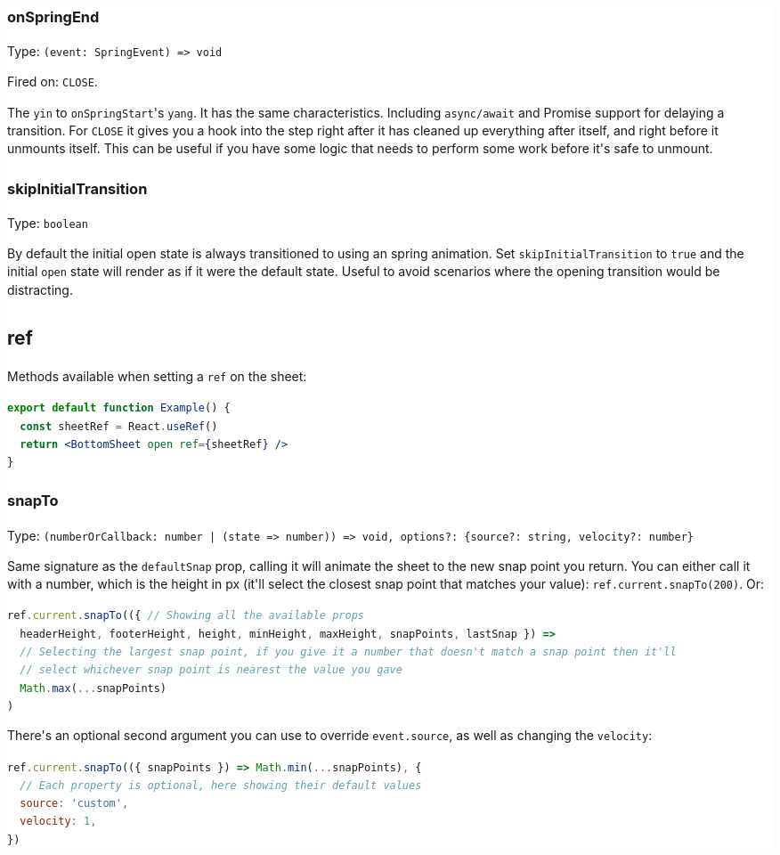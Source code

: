 ```jsx
```

### onSpringEnd

Type: `(event: SpringEvent) => void`

Fired on: `CLOSE`.

The `yin` to `onSpringStart`'s `yang`. It has the same characteristics. Including `async/await` and Promise support for delaying a transition. For `CLOSE` it gives you a hook into the step right after it has cleaned up everything after itself, and right before it unmounts itself. This can be useful if you have some logic that needs to perform some work before it's safe to unmount.

### skipInitialTransition

Type: `boolean`

By default the initial open state is always transitioned to using an spring animation. Set `skipInitialTransition` to `true` and the initial `open` state will render as if it were the default state. Useful to avoid scenarios where the opening transition would be distracting.

## ref

Methods available when setting a `ref` on the sheet:

```jsx
export default function Example() {
  const sheetRef = React.useRef()
  return <BottomSheet open ref={sheetRef} />
}
```

### snapTo

Type: `(numberOrCallback: number | (state => number)) => void, options?: {source?: string, velocity?: number}`

Same signature as the `defaultSnap` prop, calling it will animate the sheet to the new snap point you return. You can either call it with a number, which is the height in px (it'll select the closest snap point that matches your value): `ref.current.snapTo(200)`. Or:

```js
ref.current.snapTo(({ // Showing all the available props
  headerHeight, footerHeight, height, minHeight, maxHeight, snapPoints, lastSnap }) =>
  // Selecting the largest snap point, if you give it a number that doesn't match a snap point then it'll
  // select whichever snap point is nearest the value you gave
  Math.max(...snapPoints)
)
```

There's an optional second argument you can use to override `event.source`, as well as changing the `velocity`:

```js
ref.current.snapTo(({ snapPoints }) => Math.min(...snapPoints), {
  // Each property is optional, here showing their default values
  source: 'custom',
  velocity: 1,
})
```
